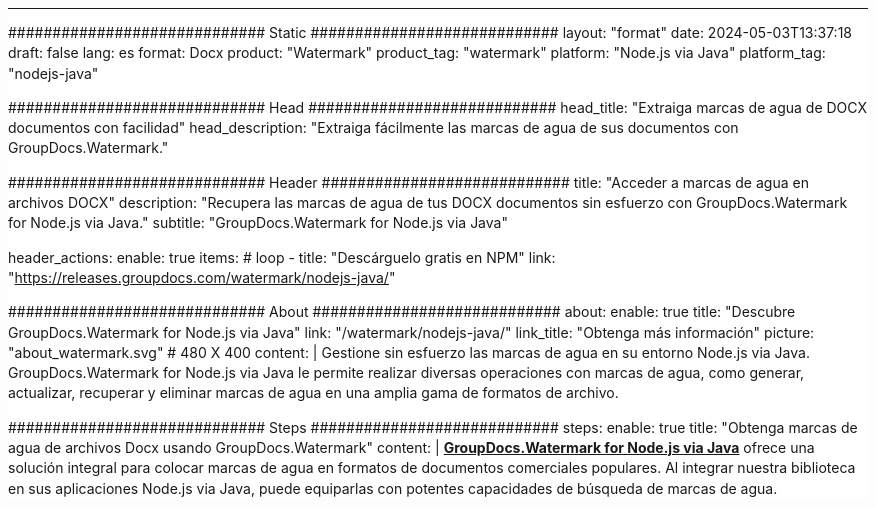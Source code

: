 
---
############################# Static ############################
layout: "format"
date:  2024-05-03T13:37:18
draft: false
lang: es
format: Docx
product: "Watermark"
product_tag: "watermark"
platform: "Node.js via Java"
platform_tag: "nodejs-java"

############################# Head ############################
head_title: "Extraiga marcas de agua de DOCX documentos con facilidad"
head_description: "Extraiga fácilmente las marcas de agua de sus documentos con GroupDocs.Watermark."

############################# Header ############################
title: "Acceder a marcas de agua en archivos DOCX" 
description: "Recupera las marcas de agua de tus DOCX documentos sin esfuerzo con GroupDocs.Watermark for Node.js via Java."
subtitle: "GroupDocs.Watermark for Node.js via Java" 

header_actions:
  enable: true
  items:
    #  loop
    - title: "Descárguelo gratis en NPM"
      link: "https://releases.groupdocs.com/watermark/nodejs-java/"
      
############################# About ############################
about:
    enable: true
    title: "Descubre GroupDocs.Watermark for Node.js via Java"
    link: "/watermark/nodejs-java/"
    link_title: "Obtenga más información"
    picture: "about_watermark.svg" # 480 X 400
    content: |
       Gestione sin esfuerzo las marcas de agua en su entorno Node.js via Java. GroupDocs.Watermark for Node.js via Java le permite realizar diversas operaciones con marcas de agua, como generar, actualizar, recuperar y eliminar marcas de agua en una amplia gama de formatos de archivo.

############################# Steps ############################
steps:
    enable: true
    title: "Obtenga marcas de agua de archivos Docx usando GroupDocs.Watermark"
    content: |
      **[GroupDocs.Watermark for Node.js via Java](https://products.groupdocs.com/watermark/nodejs-java/)** ofrece una solución integral para colocar marcas de agua en formatos de documentos comerciales populares. Al integrar nuestra biblioteca en sus aplicaciones Node.js via Java, puede equiparlas con potentes capacidades de búsqueda de marcas de agua.
      